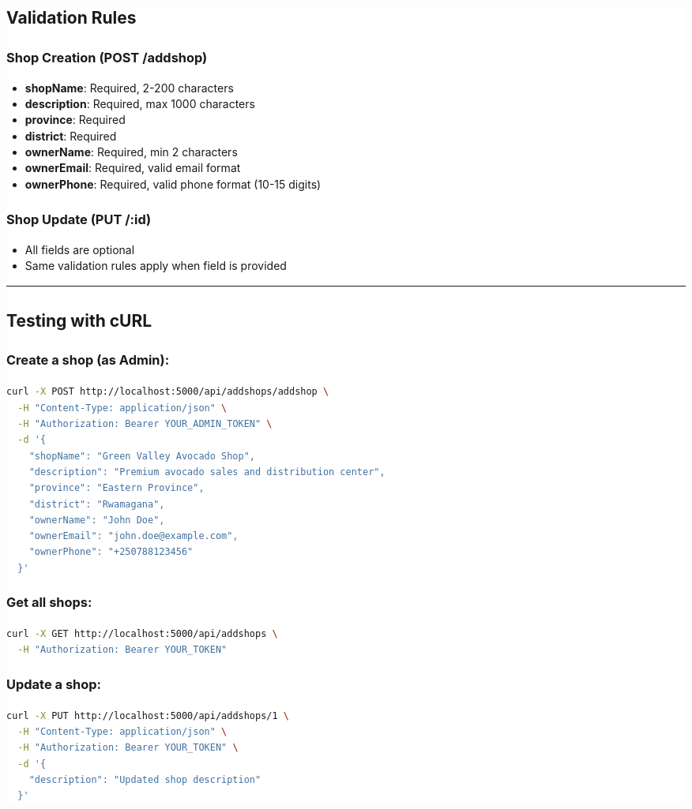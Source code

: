 
## Validation Rules

### Shop Creation (POST /addshop)
- **shopName**: Required, 2-200 characters
- **description**: Required, max 1000 characters
- **province**: Required
- **district**: Required
- **ownerName**: Required, min 2 characters
- **ownerEmail**: Required, valid email format
- **ownerPhone**: Required, valid phone format (10-15 digits)

### Shop Update (PUT /:id)
- All fields are optional
- Same validation rules apply when field is provided

---

## Testing with cURL

### Create a shop (as Admin):
```bash
curl -X POST http://localhost:5000/api/addshops/addshop \
  -H "Content-Type: application/json" \
  -H "Authorization: Bearer YOUR_ADMIN_TOKEN" \
  -d '{
    "shopName": "Green Valley Avocado Shop",
    "description": "Premium avocado sales and distribution center",
    "province": "Eastern Province",
    "district": "Rwamagana",
    "ownerName": "John Doe",
    "ownerEmail": "john.doe@example.com",
    "ownerPhone": "+250788123456"
  }'
```

### Get all shops:
```bash
curl -X GET http://localhost:5000/api/addshops \
  -H "Authorization: Bearer YOUR_TOKEN"
```

### Update a shop:
```bash
curl -X PUT http://localhost:5000/api/addshops/1 \
  -H "Content-Type: application/json" \
  -H "Authorization: Bearer YOUR_TOKEN" \
  -d '{
    "description": "Updated shop description"
  }'
```
